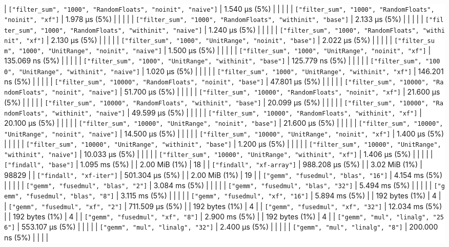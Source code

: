 | `["filter_sum", "1000", "RandomFloats", "noinit", "naive"]`    |   1.540 μs (5%) |         |                 |             |
| `["filter_sum", "1000", "RandomFloats", "noinit", "xf"]`       |   1.978 μs (5%) |         |                 |             |
| `["filter_sum", "1000", "RandomFloats", "withinit", "base"]`   |   2.133 μs (5%) |         |                 |             |
| `["filter_sum", "1000", "RandomFloats", "withinit", "naive"]`  |   1.240 μs (5%) |         |                 |             |
| `["filter_sum", "1000", "RandomFloats", "withinit", "xf"]`     |   2.130 μs (5%) |         |                 |             |
| `["filter_sum", "1000", "UnitRange", "noinit", "base"]`        |   2.022 μs (5%) |         |                 |             |
| `["filter_sum", "1000", "UnitRange", "noinit", "naive"]`       |   1.500 μs (5%) |         |                 |             |
| `["filter_sum", "1000", "UnitRange", "noinit", "xf"]`          | 135.069 ns (5%) |         |                 |             |
| `["filter_sum", "1000", "UnitRange", "withinit", "base"]`      | 125.779 ns (5%) |         |                 |             |
| `["filter_sum", "1000", "UnitRange", "withinit", "naive"]`     |   1.020 μs (5%) |         |                 |             |
| `["filter_sum", "1000", "UnitRange", "withinit", "xf"]`        | 146.201 ns (5%) |         |                 |             |
| `["filter_sum", "10000", "RandomFloats", "noinit", "base"]`    |  47.801 μs (5%) |         |                 |             |
| `["filter_sum", "10000", "RandomFloats", "noinit", "naive"]`   |  51.700 μs (5%) |         |                 |             |
| `["filter_sum", "10000", "RandomFloats", "noinit", "xf"]`      |  21.600 μs (5%) |         |                 |             |
| `["filter_sum", "10000", "RandomFloats", "withinit", "base"]`  |  20.099 μs (5%) |         |                 |             |
| `["filter_sum", "10000", "RandomFloats", "withinit", "naive"]` |  49.599 μs (5%) |         |                 |             |
| `["filter_sum", "10000", "RandomFloats", "withinit", "xf"]`    |  20.100 μs (5%) |         |                 |             |
| `["filter_sum", "10000", "UnitRange", "noinit", "base"]`       |  21.600 μs (5%) |         |                 |             |
| `["filter_sum", "10000", "UnitRange", "noinit", "naive"]`      |  14.500 μs (5%) |         |                 |             |
| `["filter_sum", "10000", "UnitRange", "noinit", "xf"]`         |   1.400 μs (5%) |         |                 |             |
| `["filter_sum", "10000", "UnitRange", "withinit", "base"]`     |   1.200 μs (5%) |         |                 |             |
| `["filter_sum", "10000", "UnitRange", "withinit", "naive"]`    |  10.033 μs (5%) |         |                 |             |
| `["filter_sum", "10000", "UnitRange", "withinit", "xf"]`       |   1.406 μs (5%) |         |                 |             |
| `["findall", "base"]`                                          |   1.095 ms (5%) |         |   2.00 MiB (1%) |          18 |
| `["findall", "xf-array"]`                                      | 988.208 μs (5%) |         |   3.02 MiB (1%) |       98829 |
| `["findall", "xf-iter"]`                                       | 501.304 μs (5%) |         |   2.00 MiB (1%) |          19 |
| `["gemm", "fusedmul", "blas", "16"]`                           |   4.154 ms (5%) |         |                 |             |
| `["gemm", "fusedmul", "blas", "2"]`                            |   3.084 ms (5%) |         |                 |             |
| `["gemm", "fusedmul", "blas", "32"]`                           |   5.494 ms (5%) |         |                 |             |
| `["gemm", "fusedmul", "blas", "8"]`                            |   3.115 ms (5%) |         |                 |             |
| `["gemm", "fusedmul", "xf", "16"]`                             |   5.894 ms (5%) |         |  192 bytes (1%) |           4 |
| `["gemm", "fusedmul", "xf", "2"]`                              | 711.509 μs (5%) |         |  192 bytes (1%) |           4 |
| `["gemm", "fusedmul", "xf", "32"]`                             |  12.034 ms (5%) |         |  192 bytes (1%) |           4 |
| `["gemm", "fusedmul", "xf", "8"]`                              |   2.900 ms (5%) |         |  192 bytes (1%) |           4 |
| `["gemm", "mul", "linalg", "256"]`                             | 553.107 μs (5%) |         |                 |             |
| `["gemm", "mul", "linalg", "32"]`                              |   2.400 μs (5%) |         |                 |             |
| `["gemm", "mul", "linalg", "8"]`                               | 200.000 ns (5%) |         |                 |             |